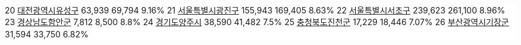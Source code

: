   <tr class="item">
    <td>20</td>
    <td><a href="/apt/대전광역시유성구">대전광역시유성구</a></td>
    <td>63,939</td>
    <td>69,794</td>
    <td>9.16%</td>
  </tr>

  <tr class="item">
    <td>21</td>
    <td><a href="/apt/서울특별시광진구">서울특별시광진구</a></td>
    <td>155,943</td>
    <td>169,405</td>
    <td>8.63%</td>
  </tr>

  <tr class="item">
    <td>22</td>
    <td><a href="/apt/서울특별시서초구">서울특별시서초구</a></td>
    <td>239,623</td>
    <td>261,100</td>
    <td>8.96%</td>
  </tr>

  <tr class="item">
    <td>23</td>
    <td><a href="/apt/경상남도함안군">경상남도함안군</a></td>
    <td>7,812</td>
    <td>8,500</td>
    <td>8.8%</td>
  </tr>

  <tr class="item">
    <td>24</td>
    <td><a href="/apt/경기도양주시">경기도양주시</a></td>
    <td>38,590</td>
    <td>41,482</td>
    <td>7.5%</td>
  </tr>

  <tr class="item">
    <td>25</td>
    <td><a href="/apt/충청북도진천군">충청북도진천군</a></td>
    <td>17,229</td>
    <td>18,446</td>
    <td>7.07%</td>
  </tr>

  <tr class="item">
    <td>26</td>
    <td><a href="/apt/부산광역시기장군">부산광역시기장군</a></td>
    <td>31,594</td>
    <td>33,750</td>
    <td>6.82%</td>
  </tr>
